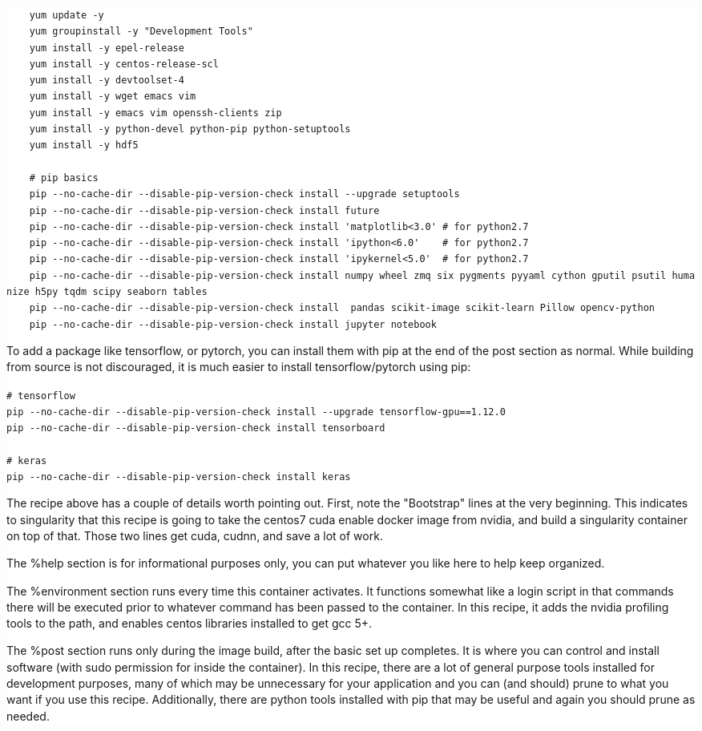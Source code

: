 ```
    yum update -y
    yum groupinstall -y "Development Tools"
    yum install -y epel-release
    yum install -y centos-release-scl
    yum install -y devtoolset-4
    yum install -y wget emacs vim
    yum install -y emacs vim openssh-clients zip
    yum install -y python-devel python-pip python-setuptools
    yum install -y hdf5

    # pip basics
    pip --no-cache-dir --disable-pip-version-check install --upgrade setuptools
    pip --no-cache-dir --disable-pip-version-check install future
    pip --no-cache-dir --disable-pip-version-check install 'matplotlib<3.0' # for python2.7
    pip --no-cache-dir --disable-pip-version-check install 'ipython<6.0'    # for python2.7
    pip --no-cache-dir --disable-pip-version-check install 'ipykernel<5.0'  # for python2.7
    pip --no-cache-dir --disable-pip-version-check install numpy wheel zmq six pygments pyyaml cython gputil psutil humanize h5py tqdm scipy seaborn tables
    pip --no-cache-dir --disable-pip-version-check install  pandas scikit-image scikit-learn Pillow opencv-python
    pip --no-cache-dir --disable-pip-version-check install jupyter notebook
```

To add a package like tensorflow, or pytorch, you can install them with pip at the end of the post section as normal.  While building from source is not discouraged, it is much easier to install tensorflow/pytorch using pip:

```
# tensorflow
pip --no-cache-dir --disable-pip-version-check install --upgrade tensorflow-gpu==1.12.0
pip --no-cache-dir --disable-pip-version-check install tensorboard
    
# keras
pip --no-cache-dir --disable-pip-version-check install keras
```

The recipe above has a couple of details worth pointing out.  First, note the "Bootstrap" lines at the very beginning.  This indicates to singularity that this recipe is going to take the centos7 cuda enable docker image from nvidia, and build a singularity container on top of that.  Those two lines get cuda, cudnn, and save a lot of work.

The %help section is for informational purposes only, you can put whatever you like here to help keep organized.

The %environment section runs every time this container activates.  It functions somewhat like a login script in that commands there will be executed prior to whatever command has been passed to the container.  In this recipe, it adds the nvidia profiling tools to the path, and enables centos libraries installed to get gcc 5+.

The %post section runs only during the image build, after the basic set up completes.  It is where you can control and install software (with sudo permission for inside the container).  In this recipe, there are a lot of general purpose tools installed for development purposes, many of which may be unnecessary for your application and you can (and should) prune to what you want if you use this recipe.  Additionally, there are python tools installed with pip that may be useful and again you should prune as needed.
